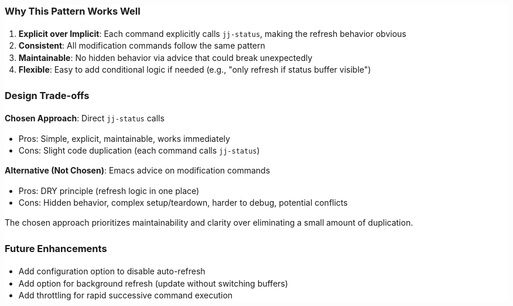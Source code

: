 ### Why This Pattern Works Well
1. **Explicit over Implicit**: Each command explicitly calls `jj-status`, making the refresh behavior obvious
2. **Consistent**: All modification commands follow the same pattern
3. **Maintainable**: No hidden behavior via advice that could break unexpectedly
4. **Flexible**: Easy to add conditional logic if needed (e.g., "only refresh if status buffer visible")

### Design Trade-offs
**Chosen Approach**: Direct `jj-status` calls
- Pros: Simple, explicit, maintainable, works immediately
- Cons: Slight code duplication (each command calls `jj-status`)

**Alternative (Not Chosen)**: Emacs advice on modification commands
- Pros: DRY principle (refresh logic in one place)
- Cons: Hidden behavior, complex setup/teardown, harder to debug, potential conflicts

The chosen approach prioritizes maintainability and clarity over eliminating a small amount of duplication.

### Future Enhancements
- Add configuration option to disable auto-refresh
- Add option for background refresh (update without switching buffers)
- Add throttling for rapid successive command execution


